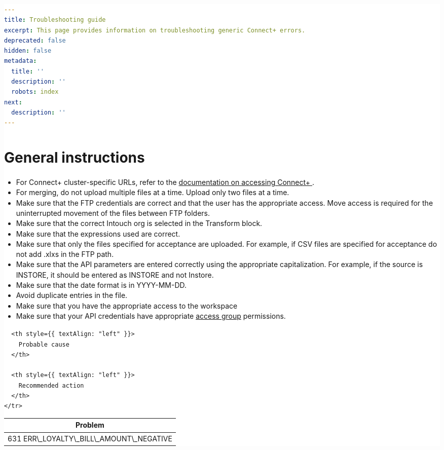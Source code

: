 ```yaml
---
title: Troubleshooting guide
excerpt: This page provides information on troubleshooting generic Connect+ errors.
deprecated: false
hidden: false
metadata:
  title: ''
  description: ''
  robots: index
next:
  description: ''
---
```

# General instructions

*   For Connect+ cluster-specific URLs, refer to the [documentation on accessing Connect+ ](https://docs.capillarytech.com/docs/connect_plus#accessing-connect).
*   For merging, do not upload multiple files at a time.  Upload only two files at a time.
*   Make sure that the FTP credentials are correct and that the user has the appropriate access. Move access is required for the uninterrupted movement of the files between FTP folders.
*   Make sure that the correct Intouch org is selected in the Transform block.
*   Make sure that the expressions used are correct.
*   Make sure that only the files specified for acceptance are uploaded. For example, if CSV files are specified for acceptance do not add .xlxs in the FTP path.
*   Make sure that the API parameters are entered correctly using the appropriate capitalization. For example, if the source is INSTORE, it should be entered as INSTORE and not Instore.
*   Make sure that the date format is in YYYY-MM-DD.
*   Avoid duplicate entries in the file.
*   Make sure that you have the appropriate access to the workspace
*   Make sure that your API credentials have appropriate [access group](https://docs.capillarytech.com/docs/access-group) permissions.

<Table align={["left","left","left"]}>
  <thead>
    <tr>
      <th style={{ textAlign: "left" }}>
        Problem
      </th>

      <th style={{ textAlign: "left" }}>
        Probable cause
      </th>

      <th style={{ textAlign: "left" }}>
        Recommended action
      </th>
    </tr>
  </thead>

  <tbody>
    <tr>
      <td style={{ textAlign: "left" }}>
        631 ERR\_LOYALTY\_BILL\_AMOUNT\_NEGATIVE
      </td>
